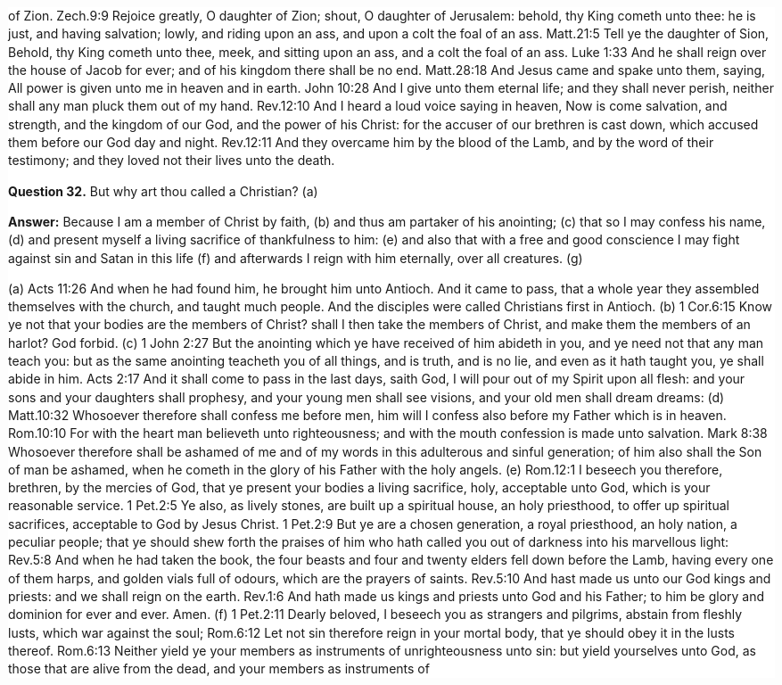 of Zion. Zech.9:9 Rejoice greatly, O daughter of Zion; shout, O daughter
of Jerusalem: behold, thy King cometh unto thee: he is just, and having
salvation; lowly, and riding upon an ass, and upon a colt the foal of an
ass. Matt.21:5 Tell ye the daughter of Sion, Behold, thy King cometh
unto thee, meek, and sitting upon an ass, and a colt the foal of an ass.
Luke 1:33 And he shall reign over the house of Jacob for ever; and of
his kingdom there shall be no end. Matt.28:18 And Jesus came and spake
unto them, saying, All power is given unto me in heaven and in earth.
John 10:28 And I give unto them eternal life; and they shall never
perish, neither shall any man pluck them out of my hand. Rev.12:10 And I
heard a loud voice saying in heaven, Now is come salvation, and
strength, and the kingdom of our God, and the power of his Christ: for
the accuser of our brethren is cast down, which accused them before our
God day and night. Rev.12:11 And they overcame him by the blood of the
Lamb, and by the word of their testimony; and they loved not their lives
unto the death.

**Question 32.** But why art thou called a Christian? (a)

**Answer:** Because I am a member of Christ by faith, (b) and thus am
partaker of his anointing; (c) that so I may confess his name, (d) and
present myself a living sacrifice of thankfulness to him: (e) and also
that with a free and good conscience I may fight against sin and Satan
in this life (f) and afterwards I reign with him eternally, over all
creatures. (g)

\(a) Acts 11:26 And when he had found him, he brought him unto Antioch.
And it came to pass, that a whole year they assembled themselves with
the church, and taught much people. And the disciples were called
Christians first in Antioch. (b) 1 Cor.6:15 Know ye not that your bodies
are the members of Christ? shall I then take the members of Christ, and
make them the members of an harlot? God forbid. (c) 1 John 2:27 But the
anointing which ye have received of him abideth in you, and ye need not
that any man teach you: but as the same anointing teacheth you of all
things, and is truth, and is no lie, and even as it hath taught you, ye
shall abide in him. Acts 2:17 And it shall come to pass in the last
days, saith God, I will pour out of my Spirit upon all flesh: and your
sons and your daughters shall prophesy, and your young men shall see
visions, and your old men shall dream dreams: (d) Matt.10:32 Whosoever
therefore shall confess me before men, him will I confess also before my
Father which is in heaven. Rom.10:10 For with the heart man believeth
unto righteousness; and with the mouth confession is made unto
salvation. Mark 8:38 Whosoever therefore shall be ashamed of me and of
my words in this adulterous and sinful generation; of him also shall the
Son of man be ashamed, when he cometh in the glory of his Father with
the holy angels. (e) Rom.12:1 I beseech you therefore, brethren, by the
mercies of God, that ye present your bodies a living sacrifice, holy,
acceptable unto God, which is your reasonable service. 1 Pet.2:5 Ye
also, as lively stones, are built up a spiritual house, an holy
priesthood, to offer up spiritual sacrifices, acceptable to God by Jesus
Christ. 1 Pet.2:9 But ye are a chosen generation, a royal priesthood, an
holy nation, a peculiar people; that ye should shew forth the praises of
him who hath called you out of darkness into his marvellous light:
Rev.5:8 And when he had taken the book, the four beasts and four and
twenty elders fell down before the Lamb, having every one of them harps,
and golden vials full of odours, which are the prayers of saints.
Rev.5:10 And hast made us unto our God kings and priests: and we shall
reign on the earth. Rev.1:6 And hath made us kings and priests unto God
and his Father; to him be glory and dominion for ever and ever. Amen.
(f) 1 Pet.2:11 Dearly beloved, I beseech you as strangers and pilgrims,
abstain from fleshly lusts, which war against the soul; Rom.6:12 Let not
sin therefore reign in your mortal body, that ye should obey it in the
lusts thereof. Rom.6:13 Neither yield ye your members as instruments of
unrighteousness unto sin: but yield yourselves unto God, as those that
are alive from the dead, and your members as instruments of